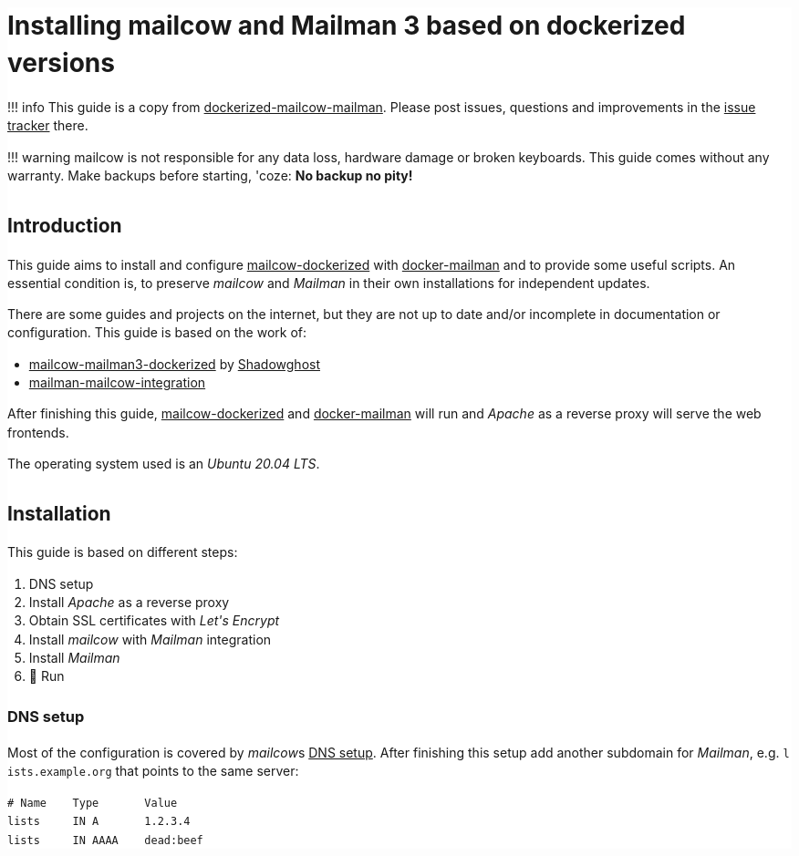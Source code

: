 # Installing mailcow and Mailman 3 based on dockerized versions

!!! info
    This guide is a copy from [dockerized-mailcow-mailman](https://github.com/g4rf/dockerized-mailcow-mailman). Please post issues, questions and improvements in the [issue tracker](https://github.com/g4rf/dockerized-mailcow-mailman/issues) there.

!!! warning
    mailcow is not responsible for any data loss, hardware damage or broken keyboards. This guide comes without any warranty. Make backups before starting, 'coze: **No backup no pity!**

## Introduction

This guide aims to install and configure [mailcow-dockerized](https://github.com/mailcow/mailcow-dockerized) with [docker-mailman](https://github.com/maxking/docker-mailman) and to provide some useful scripts. An essential condition is, to preserve _mailcow_ and _Mailman_ in their own installations for independent updates.

There are some guides and projects on the internet, but they are not up to date and/or incomplete in documentation or configuration. This guide is based on the work of:

- [mailcow-mailman3-dockerized](https://github.com/Shadowghost/mailcow-mailman3-dockerized) by [Shadowghost](https://github.com/Shadowghost)
- [mailman-mailcow-integration](https://gitbucket.pgollor.de/docker/mailman-mailcow-integration)

After finishing this guide, [mailcow-dockerized](https://github.com/mailcow/mailcow-dockerized) and [docker-mailman](https://github.com/maxking/docker-mailman) will run and _Apache_ as a reverse proxy will serve the web frontends.

The operating system used is an _Ubuntu 20.04 LTS_.

## Installation

This guide is based on different steps:

1. DNS setup
2. Install _Apache_ as a reverse proxy
3. Obtain SSL certificates with _Let's Encrypt_
4. Install _mailcow_ with _Mailman_ integration
5. Install _Mailman_
6. 🏃 Run

### DNS setup

Most of the configuration is covered by *mailcow*s [DNS setup](../../prerequisite/prerequisite-dns.en.md). After finishing this setup add another subdomain for _Mailman_, e.g. `lists.example.org` that points to the same server:

```
# Name    Type       Value
lists     IN A       1.2.3.4
lists     IN AAAA    dead:beef
```
